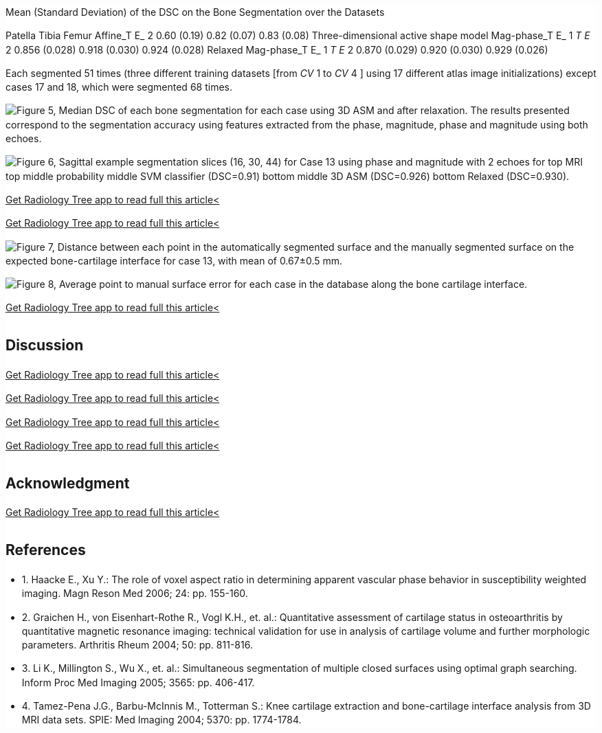 
Mean (Standard Deviation) of the DSC on the Bone Segmentation over the Datasets


Patella Tibia Femur Affine_T  E_ 2  0.60 (0.19) 0.82 (0.07) 0.83 (0.08) Three-dimensional active shape model Mag-phase_T  E_ 1 _T  E_ 2  0.856 (0.028) 0.918 (0.030) 0.924 (0.028) Relaxed Mag-phase_T  E_ 1 _T  E_ 2  0.870 (0.029) 0.920 (0.030) 0.929 (0.026)

Each segmented 51 times (three different training datasets \[from _CV_ 1  to _CV_ 4  \] using 17 different atlas image initializations) except cases 17 and 18, which were segmented 68 times.


![Figure 5, Median DSC of each bone segmentation for each case using 3D ASM and after relaxation. The results presented correspond to the segmentation accuracy using features extracted from the phase, magnitude, phase and magnitude using both echoes.](https://storage.googleapis.com/dl.dentistrykey.com/clinical/SegmentationoftheBonesinMRIsoftheKneeUsingPhaseMagnitudeandShapeInformation/3_1s20S1076633207003443.jpg)

![Figure 6, Sagittal example segmentation slices (16, 30, 44) for Case 13 using phase and magnitude with 2 echoes for top MRI top middle probability middle SVM classifier (DSC=0.91) bottom middle 3D ASM (DSC=0.926) bottom Relaxed (DSC=0.930).](https://storage.googleapis.com/dl.dentistrykey.com/clinical/SegmentationoftheBonesinMRIsoftheKneeUsingPhaseMagnitudeandShapeInformation/4_1s20S1076633207003443.jpg)

[Get Radiology Tree app to read full this article<](https://clinicalpub.com/app)

[Get Radiology Tree app to read full this article<](https://clinicalpub.com/app)

![Figure 7, Distance between each point in the automatically segmented surface and the manually segmented surface on the expected bone-cartilage interface for case 13, with mean of 0.67±0.5 mm.](https://storage.googleapis.com/dl.dentistrykey.com/clinical/SegmentationoftheBonesinMRIsoftheKneeUsingPhaseMagnitudeandShapeInformation/5_1s20S1076633207003443.jpg)

![Figure 8, Average point to manual surface error for each case in the database along the bone cartilage interface.](https://storage.googleapis.com/dl.dentistrykey.com/clinical/SegmentationoftheBonesinMRIsoftheKneeUsingPhaseMagnitudeandShapeInformation/6_1s20S1076633207003443.jpg)

[Get Radiology Tree app to read full this article<](https://clinicalpub.com/app)

## Discussion

[Get Radiology Tree app to read full this article<](https://clinicalpub.com/app)

[Get Radiology Tree app to read full this article<](https://clinicalpub.com/app)

[Get Radiology Tree app to read full this article<](https://clinicalpub.com/app)

[Get Radiology Tree app to read full this article<](https://clinicalpub.com/app)

## Acknowledgment

[Get Radiology Tree app to read full this article<](https://clinicalpub.com/app)

## References

- 1\. Haacke E., Xu Y.: The role of voxel aspect ratio in determining apparent vascular phase behavior in susceptibility weighted imaging. Magn Reson Med 2006; 24: pp. 155-160.


- 2\. Graichen H., von Eisenhart-Rothe R., Vogl K.H., et. al.: Quantitative assessment of cartilage status in osteoarthritis by quantitative magnetic resonance imaging: technical validation for use in analysis of cartilage volume and further morphologic parameters. Arthritis Rheum 2004; 50: pp. 811-816.


- 3\. Li K., Millington S., Wu X., et. al.: Simultaneous segmentation of multiple closed surfaces using optimal graph searching. Inform Proc Med Imaging 2005; 3565: pp. 406-417.


- 4\. Tamez-Pena J.G., Barbu-McInnis M., Totterman S.: Knee cartilage extraction and bone-cartilage interface analysis from 3D MRI data sets. SPIE: Med Imaging 2004; 5370: pp. 1774-1784.
